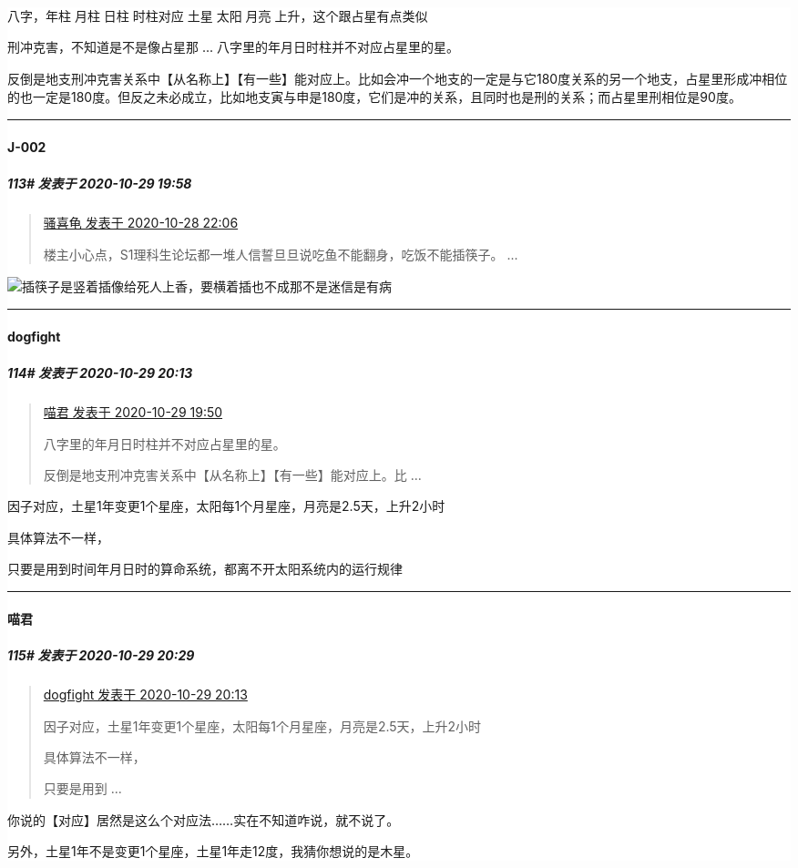 八字，年柱 月柱 日柱 时柱对应 土星 太阳 月亮 上升，这个跟占星有点类似

刑冲克害，不知道是不是像占星那 ...</blockquote>
八字里的年月日时柱并不对应占星里的星。

反倒是地支刑冲克害关系中【从名称上】【有一些】能对应上。比如会冲一个地支的一定是与它180度关系的另一个地支，占星里形成冲相位的也一定是180度。但反之未必成立，比如地支寅与申是180度，它们是冲的关系，且同时也是刑的关系；而占星里刑相位是90度。


-----

####  J-002  
##### 113#       发表于 2020-10-29 19:58


<blockquote><a href="httphttps://bbs.saraba1st.com/2b/forum.php?mod=redirect&amp;goto=findpost&amp;pid=49208727&amp;ptid=1967634" target="_blank">骚喜龟 发表于 2020-10-28 22:06</a>

楼主小心点，S1理科生论坛都一堆人信誓旦旦说吃鱼不能翻身，吃饭不能插筷子。 ...</blockquote>
<img src="https://static.saraba1st.com/image/smiley/face2017/004.gif" referrerpolicy="no-referrer">插筷子是竖着插像给死人上香，要横着插也不成那不是迷信是有病


-----

####  dogfight  
##### 114#       发表于 2020-10-29 20:13


<blockquote><a href="httphttps://bbs.saraba1st.com/2b/forum.php?mod=redirect&amp;goto=findpost&amp;pid=49220835&amp;ptid=1967634" target="_blank">喵君 发表于 2020-10-29 19:50</a>

八字里的年月日时柱并不对应占星里的星。

反倒是地支刑冲克害关系中【从名称上】【有一些】能对应上。比 ...</blockquote>
因子对应，土星1年变更1个星座，太阳每1个月星座，月亮是2.5天，上升2小时

具体算法不一样，

只要是用到时间年月日时的算命系统，都离不开太阳系统内的运行规律


-----

####  喵君  
##### 115#       发表于 2020-10-29 20:29


<blockquote><a href="httphttps://bbs.saraba1st.com/2b/forum.php?mod=redirect&amp;goto=findpost&amp;pid=49221083&amp;ptid=1967634" target="_blank">dogfight 发表于 2020-10-29 20:13</a>

因子对应，土星1年变更1个星座，太阳每1个月星座，月亮是2.5天，上升2小时

具体算法不一样，

只要是用到 ...</blockquote>
你说的【对应】居然是这么个对应法……实在不知道咋说，就不说了。

另外，土星1年不是变更1个星座，土星1年走12度，我猜你想说的是木星。

